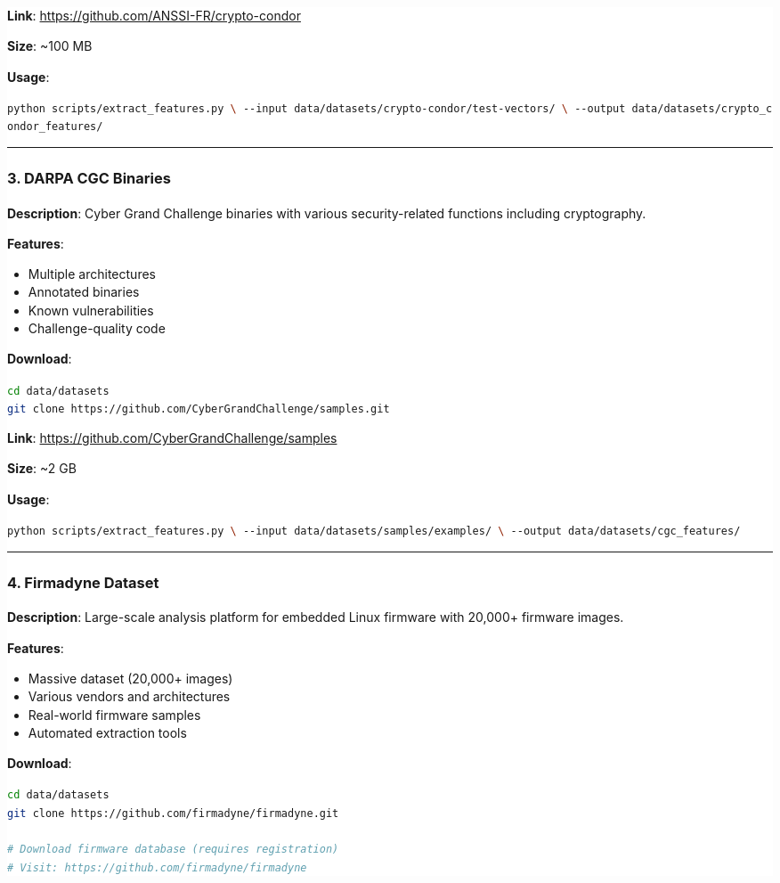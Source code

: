**Link**: https://github.com/ANSSI-FR/crypto-condor

**Size**: ~100 MB

**Usage**:
```bash
python scripts/extract_features.py \ --input data/datasets/crypto-condor/test-vectors/ \ --output data/datasets/crypto_condor_features/
```

---

### 3. **DARPA CGC Binaries**

**Description**: Cyber Grand Challenge binaries with various security-related functions including cryptography.

**Features**:
- Multiple architectures
- Annotated binaries
- Known vulnerabilities
- Challenge-quality code

**Download**:
```bash
cd data/datasets
git clone https://github.com/CyberGrandChallenge/samples.git
```

**Link**: https://github.com/CyberGrandChallenge/samples

**Size**: ~2 GB

**Usage**:
```bash
python scripts/extract_features.py \ --input data/datasets/samples/examples/ \ --output data/datasets/cgc_features/
```

---

### 4. **Firmadyne Dataset**

**Description**: Large-scale analysis platform for embedded Linux firmware with 20,000+ firmware images.

**Features**:
- Massive dataset (20,000+ images)
- Various vendors and architectures
- Real-world firmware samples
- Automated extraction tools

**Download**:
```bash
cd data/datasets
git clone https://github.com/firmadyne/firmadyne.git

# Download firmware database (requires registration)
# Visit: https://github.com/firmadyne/firmadyne
```
